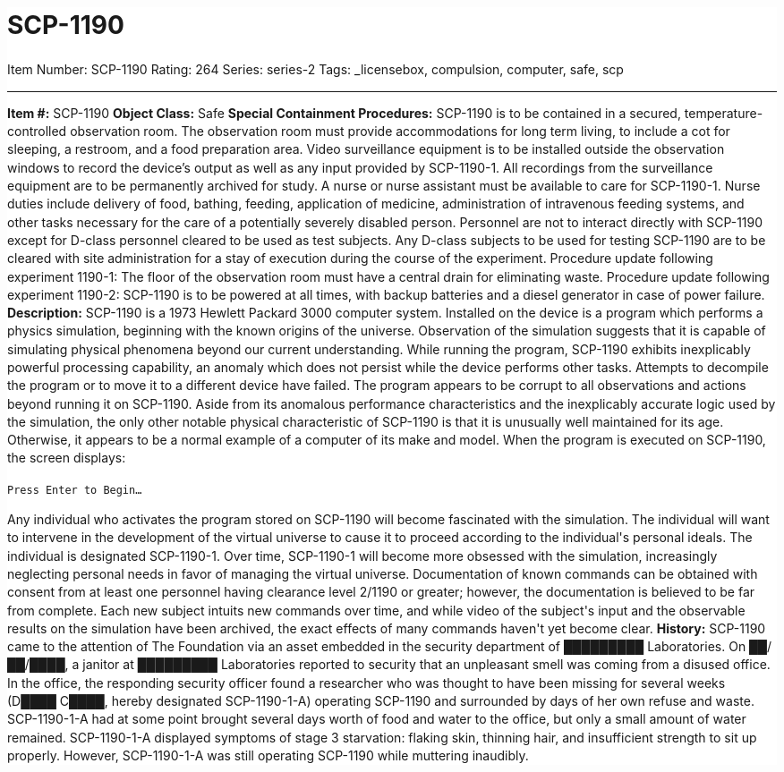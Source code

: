 # SCP-1190
Item Number: SCP-1190
Rating: 264
Series: series-2
Tags: _licensebox, compulsion, computer, safe, scp

---

**Item #:** SCP-1190
**Object Class:** Safe
**Special Containment Procedures:** SCP-1190 is to be contained in a secured, temperature-controlled observation room. The observation room must provide accommodations for long term living, to include a cot for sleeping, a restroom, and a food preparation area.
Video surveillance equipment is to be installed outside the observation windows to record the device’s output as well as any input provided by SCP-1190-1. All recordings from the surveillance equipment are to be permanently archived for study.
A nurse or nurse assistant must be available to care for SCP-1190-1. Nurse duties include delivery of food, bathing, feeding, application of medicine, administration of intravenous feeding systems, and other tasks necessary for the care of a potentially severely disabled person.
Personnel are not to interact directly with SCP-1190 except for D-class personnel cleared to be used as test subjects. Any D-class subjects to be used for testing SCP-1190 are to be cleared with site administration for a stay of execution during the course of the experiment.
Procedure update following experiment 1190-1: The floor of the observation room must have a central drain for eliminating waste.
Procedure update following experiment 1190-2: SCP-1190 is to be powered at all times, with backup batteries and a diesel generator in case of power failure.
**Description:** SCP-1190 is a 1973 Hewlett Packard 3000 computer system. Installed on the device is a program which performs a physics simulation, beginning with the known origins of the universe. Observation of the simulation suggests that it is capable of simulating physical phenomena beyond our current understanding. While running the program, SCP-1190 exhibits inexplicably powerful processing capability, an anomaly which does not persist while the device performs other tasks.
Attempts to decompile the program or to move it to a different device have failed. The program appears to be corrupt to all observations and actions beyond running it on SCP-1190.
Aside from its anomalous performance characteristics and the inexplicably accurate logic used by the simulation, the only other notable physical characteristic of SCP-1190 is that it is unusually well maintained for its age. Otherwise, it appears to be a normal example of a computer of its make and model.
When the program is executed on SCP-1190, the screen displays:
    
    Press Enter to Begin…
Any individual who activates the program stored on SCP-1190 will become fascinated with the simulation. The individual will want to intervene in the development of the virtual universe to cause it to proceed according to the individual's personal ideals. The individual is designated SCP-1190-1. Over time, SCP-1190-1 will become more obsessed with the simulation, increasingly neglecting personal needs in favor of managing the virtual universe.
Documentation of known commands can be obtained with consent from at least one personnel having clearance level 2/1190 or greater; however, the documentation is believed to be far from complete. Each new subject intuits new commands over time, and while video of the subject's input and the observable results on the simulation have been archived, the exact effects of many commands haven't yet become clear.
**History:** SCP-1190 came to the attention of The Foundation via an asset embedded in the security department of █████████ Laboratories.
On ██/██/████, a janitor at █████████ Laboratories reported to security that an unpleasant smell was coming from a disused office.
In the office, the responding security officer found a researcher who was thought to have been missing for several weeks (D████ C████, hereby designated SCP-1190-1-A) operating SCP-1190 and surrounded by days of her own refuse and waste. SCP-1190-1-A had at some point brought several days worth of food and water to the office, but only a small amount of water remained.
SCP-1190-1-A displayed symptoms of stage 3 starvation: flaking skin, thinning hair, and insufficient strength to sit up properly. However, SCP-1190-1-A was still operating SCP-1190 while muttering inaudibly.